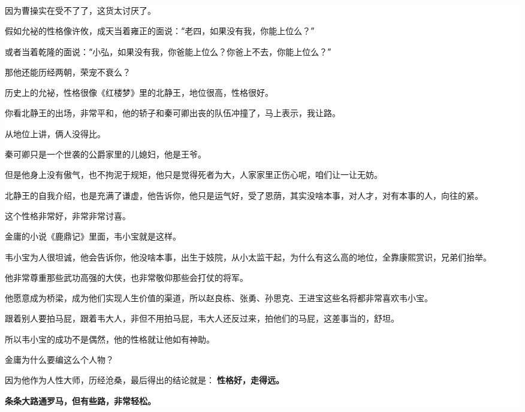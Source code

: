 因为曹操实在受不了了，这货太讨厌了。

  

假如允袐的性格像许攸，成天当着雍正的面说：“老四，如果没有我，你能上位么？”

  

或者当着乾隆的面说：“小弘，如果没有我，你爸能上位么？你爸上不去，你能上位么？”

  

那他还能历经两朝，荣宠不衰么？

  

历史上的允袐，性格很像《红楼梦》里的北静王，地位很高，性格很好。

  

你看北静王的出场，非常平和，他的轿子和秦可卿出丧的队伍冲撞了，马上表示，我让路。

  

从地位上讲，俩人没得比。

  

秦可卿只是一个世袭的公爵家里的儿媳妇，他是王爷。

  

但是他身上没有傲气，也不拘泥于规矩，他只是觉得死者为大，人家家里正伤心呢，咱们让一让无妨。

  

北静王的自我介绍，也是充满了谦虚，他告诉你，他只是运气好，受了恩荫，其实没啥本事，对人才，对有本事的人，向往的紧。

  

这个性格非常好，非常非常讨喜。

  

金庸的小说《鹿鼎记》里面，韦小宝就是这样。

  

韦小宝为人很坦诚，他会告诉你，他没啥本事，出生于妓院，从小太监干起，为什么有这么高的地位，全靠康熙赏识，兄弟们抬举。

  

他非常尊重那些武功高强的大侠，也非常敬仰那些会打仗的将军。

  

他愿意成为桥梁，成为他们实现人生价值的渠道，所以赵良栋、张勇、孙思克、王进宝这些名将都非常喜欢韦小宝。

  

跟着别人要拍马屁，跟着韦大人，非但不用拍马屁，韦大人还反过来，拍他们的马屁，这差事当的，舒坦。

  

所以韦小宝的成功不是偶然，他的性格就让他如有神助。

  

金庸为什么要编这么个人物？

  

因为他作为人性大师，历经沧桑，最后得出的结论就是： **性格好，走得远。**  

  

 **条条大路通罗马，但有些路，非常轻松。**  
